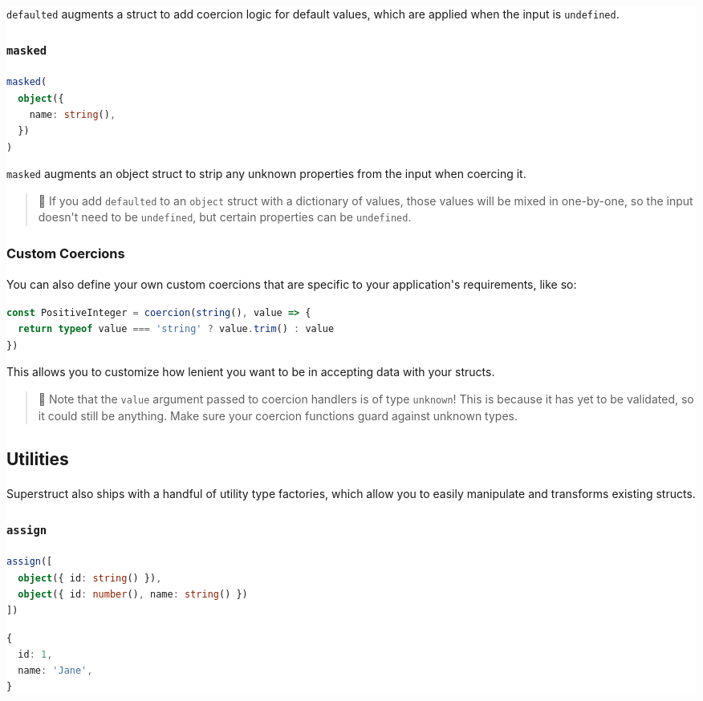 `defaulted` augments a struct to add coercion logic for default values, which are applied when the input is `undefined`.

### `masked`

```ts
masked(
  object({
    name: string(),
  })
)
```

`masked` augments an object struct to strip any unknown properties from the input when coercing it.

> 🤖 If you add `defaulted` to an `object` struct with a dictionary of values, those values will be mixed in one-by-one, so the input doesn't need to be `undefined`, but certain properties can be `undefined`.

### Custom Coercions

You can also define your own custom coercions that are specific to your application's requirements, like so:

```ts
const PositiveInteger = coercion(string(), value => {
  return typeof value === 'string' ? value.trim() : value
})
```

This allows you to customize how lenient you want to be in accepting data with your structs.

> 🤖 Note that the `value` argument passed to coercion handlers is of type `unknown`! This is because it has yet to be validated, so it could still be anything. Make sure your coercion functions guard against unknown types.

## Utilities

Superstruct also ships with a handful of utility type factories, which allow you to easily manipulate and transforms existing structs.

### `assign`

```ts
assign([
  object({ id: string() }),
  object({ id: number(), name: string() })
])
```
```ts
{
  id: 1,
  name: 'Jane',
}
```
